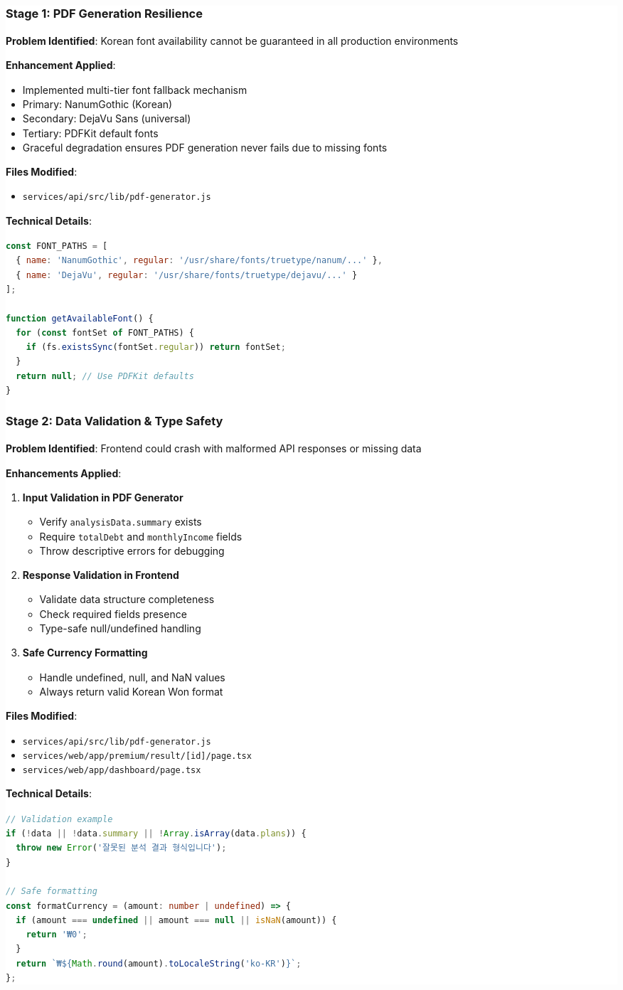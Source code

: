 ### Stage 1: PDF Generation Resilience

**Problem Identified**: Korean font availability cannot be guaranteed in all production environments

**Enhancement Applied**:
- Implemented multi-tier font fallback mechanism
- Primary: NanumGothic (Korean)
- Secondary: DejaVu Sans (universal)
- Tertiary: PDFKit default fonts
- Graceful degradation ensures PDF generation never fails due to missing fonts

**Files Modified**:
- `services/api/src/lib/pdf-generator.js`

**Technical Details**:
```javascript
const FONT_PATHS = [
  { name: 'NanumGothic', regular: '/usr/share/fonts/truetype/nanum/...' },
  { name: 'DejaVu', regular: '/usr/share/fonts/truetype/dejavu/...' }
];

function getAvailableFont() {
  for (const fontSet of FONT_PATHS) {
    if (fs.existsSync(fontSet.regular)) return fontSet;
  }
  return null; // Use PDFKit defaults
}
```

### Stage 2: Data Validation & Type Safety

**Problem Identified**: Frontend could crash with malformed API responses or missing data

**Enhancements Applied**:
1. **Input Validation in PDF Generator**
   - Verify `analysisData.summary` exists
   - Require `totalDebt` and `monthlyIncome` fields
   - Throw descriptive errors for debugging

2. **Response Validation in Frontend**
   - Validate data structure completeness
   - Check required fields presence
   - Type-safe null/undefined handling

3. **Safe Currency Formatting**
   - Handle undefined, null, and NaN values
   - Always return valid Korean Won format

**Files Modified**:
- `services/api/src/lib/pdf-generator.js`
- `services/web/app/premium/result/[id]/page.tsx`
- `services/web/app/dashboard/page.tsx`

**Technical Details**:
```typescript
// Validation example
if (!data || !data.summary || !Array.isArray(data.plans)) {
  throw new Error('잘못된 분석 결과 형식입니다');
}

// Safe formatting
const formatCurrency = (amount: number | undefined) => {
  if (amount === undefined || amount === null || isNaN(amount)) {
    return '₩0';
  }
  return `₩${Math.round(amount).toLocaleString('ko-KR')}`;
};
```